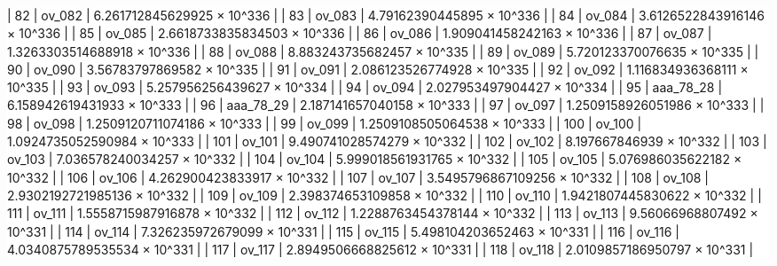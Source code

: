 | 82 | ov_082 | 6.261712845629925 × 10^336 |
| 83 | ov_083 | 4.79162390445895 × 10^336 |
| 84 | ov_084 | 3.6126522843916146 × 10^336 |
| 85 | ov_085 | 2.6618733835834503 × 10^336 |
| 86 | ov_086 | 1.909041458242163 × 10^336 |
| 87 | ov_087 | 1.3263303514688918 × 10^336 |
| 88 | ov_088 | 8.883243735682457 × 10^335 |
| 89 | ov_089 | 5.720123370076635 × 10^335 |
| 90 | ov_090 | 3.56783797869582 × 10^335 |
| 91 | ov_091 | 2.086123526774928 × 10^335 |
| 92 | ov_092 | 1.116834936368111 × 10^335 |
| 93 | ov_093 | 5.257956256439627 × 10^334 |
| 94 | ov_094 | 2.027953497904427 × 10^334 |
| 95 | aaa_78_28 | 6.158942619431933 × 10^333 |
| 96 | aaa_78_29 | 2.187141657040158 × 10^333 |
| 97 | ov_097 | 1.2509158926051986 × 10^333 |
| 98 | ov_098 | 1.2509120711074186 × 10^333 |
| 99 | ov_099 | 1.2509108505064538 × 10^333 |
| 100 | ov_100 | 1.0924735052590984 × 10^333 |
| 101 | ov_101 | 9.490741028574279 × 10^332 |
| 102 | ov_102 | 8.197667846939 × 10^332 |
| 103 | ov_103 | 7.036578240034257 × 10^332 |
| 104 | ov_104 | 5.999018561931765 × 10^332 |
| 105 | ov_105 | 5.076986035622182 × 10^332 |
| 106 | ov_106 | 4.262900423833917 × 10^332 |
| 107 | ov_107 | 3.5495796867109256 × 10^332 |
| 108 | ov_108 | 2.9302192721985136 × 10^332 |
| 109 | ov_109 | 2.398374653109858 × 10^332 |
| 110 | ov_110 | 1.9421807445830622 × 10^332 |
| 111 | ov_111 | 1.5558715987916878 × 10^332 |
| 112 | ov_112 | 1.2288763454378144 × 10^332 |
| 113 | ov_113 | 9.56066968807492 × 10^331 |
| 114 | ov_114 | 7.326235972679099 × 10^331 |
| 115 | ov_115 | 5.498104203652463 × 10^331 |
| 116 | ov_116 | 4.0340875789535534 × 10^331 |
| 117 | ov_117 | 2.8949506668825612 × 10^331 |
| 118 | ov_118 | 2.0109857186950797 × 10^331 |